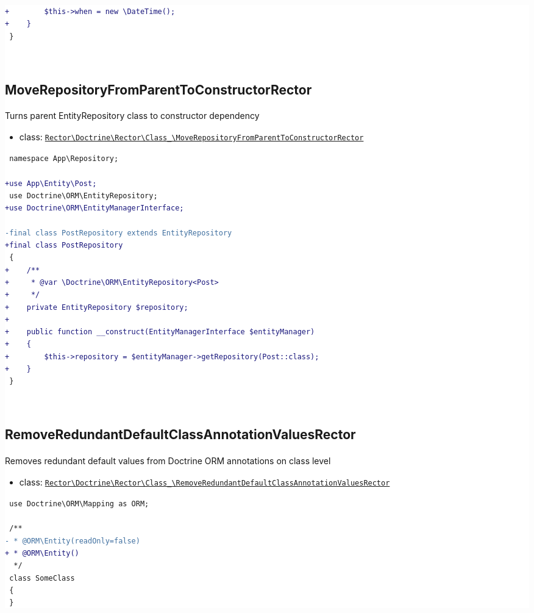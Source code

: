 ```diff
+        $this->when = new \DateTime();
+    }
 }
```

<br>

## MoveRepositoryFromParentToConstructorRector

Turns parent EntityRepository class to constructor dependency

- class: [`Rector\Doctrine\Rector\Class_\MoveRepositoryFromParentToConstructorRector`](../src/Rector/Class_/MoveRepositoryFromParentToConstructorRector.php)

```diff
 namespace App\Repository;

+use App\Entity\Post;
 use Doctrine\ORM\EntityRepository;
+use Doctrine\ORM\EntityManagerInterface;

-final class PostRepository extends EntityRepository
+final class PostRepository
 {
+    /**
+     * @var \Doctrine\ORM\EntityRepository<Post>
+     */
+    private EntityRepository $repository;
+
+    public function __construct(EntityManagerInterface $entityManager)
+    {
+        $this->repository = $entityManager->getRepository(Post::class);
+    }
 }
```

<br>

## RemoveRedundantDefaultClassAnnotationValuesRector

Removes redundant default values from Doctrine ORM annotations on class level

- class: [`Rector\Doctrine\Rector\Class_\RemoveRedundantDefaultClassAnnotationValuesRector`](../src/Rector/Class_/RemoveRedundantDefaultClassAnnotationValuesRector.php)

```diff
 use Doctrine\ORM\Mapping as ORM;

 /**
- * @ORM\Entity(readOnly=false)
+ * @ORM\Entity()
  */
 class SomeClass
 {
 }
```
